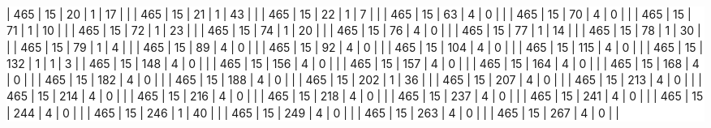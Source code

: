 | 465        | 15               | 20      | 1                      | 17    |       |
| 465        | 15               | 21      | 1                      | 43    |       |
| 465        | 15               | 22      | 1                      | 7     |       |
| 465        | 15               | 63      | 4                      | 0     |       |
| 465        | 15               | 70      | 4                      | 0     |       |
| 465        | 15               | 71      | 1                      | 10    |       |
| 465        | 15               | 72      | 1                      | 23    |       |
| 465        | 15               | 74      | 1                      | 20    |       |
| 465        | 15               | 76      | 4                      | 0     |       |
| 465        | 15               | 77      | 1                      | 14    |       |
| 465        | 15               | 78      | 1                      | 30    |       |
| 465        | 15               | 79      | 1                      | 4     |       |
| 465        | 15               | 89      | 4                      | 0     |       |
| 465        | 15               | 92      | 4                      | 0     |       |
| 465        | 15               | 104     | 4                      | 0     |       |
| 465        | 15               | 115     | 4                      | 0     |       |
| 465        | 15               | 132     | 1                      | 1     | 3     |
| 465        | 15               | 148     | 4                      | 0     |       |
| 465        | 15               | 156     | 4                      | 0     |       |
| 465        | 15               | 157     | 4                      | 0     |       |
| 465        | 15               | 164     | 4                      | 0     |       |
| 465        | 15               | 168     | 4                      | 0     |       |
| 465        | 15               | 182     | 4                      | 0     |       |
| 465        | 15               | 188     | 4                      | 0     |       |
| 465        | 15               | 202     | 1                      | 36    |       |
| 465        | 15               | 207     | 4                      | 0     |       |
| 465        | 15               | 213     | 4                      | 0     |       |
| 465        | 15               | 214     | 4                      | 0     |       |
| 465        | 15               | 216     | 4                      | 0     |       |
| 465        | 15               | 218     | 4                      | 0     |       |
| 465        | 15               | 237     | 4                      | 0     |       |
| 465        | 15               | 241     | 4                      | 0     |       |
| 465        | 15               | 244     | 4                      | 0     |       |
| 465        | 15               | 246     | 1                      | 40    |       |
| 465        | 15               | 249     | 4                      | 0     |       |
| 465        | 15               | 263     | 4                      | 0     |       |
| 465        | 15               | 267     | 4                      | 0     |       |